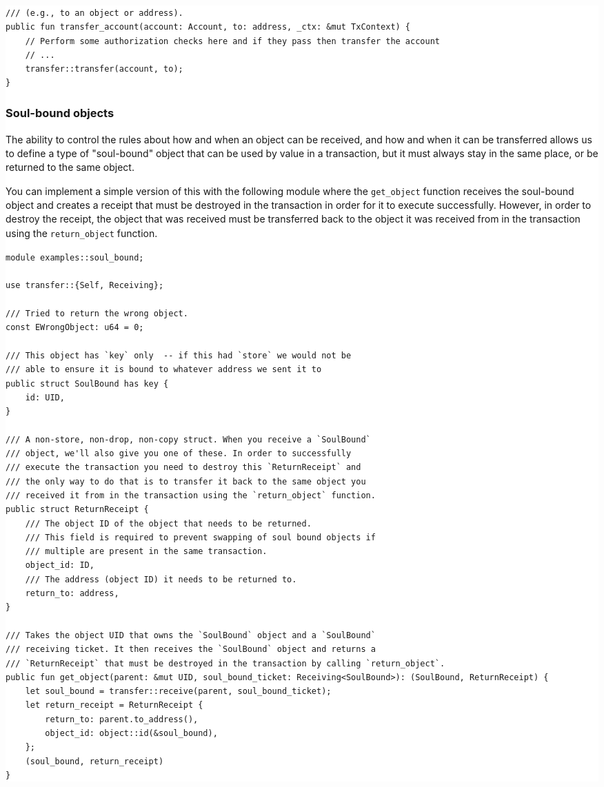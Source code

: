 ```codeBlockLines_p187
/// (e.g., to an object or address).
public fun transfer_account(account: Account, to: address, _ctx: &mut TxContext) {
    // Perform some authorization checks here and if they pass then transfer the account
    // ...
    transfer::transfer(account, to);
}

```

### Soul-bound objects [​](https://docs.sui.io/concepts/transfers/transfer-to-object\#soul-bound-example "Direct link to Soul-bound objects")

The ability to control the rules about how and when an object can be received, and how and when it can be transferred allows us to define a type of "soul-bound" object that can be used by value in a transaction, but it must always stay in the same place, or be returned to the same object.

You can implement a simple version of this with the following module where the `get_object` function receives the soul-bound object and creates a receipt that must be destroyed in the transaction in order for it to execute successfully. However, in order to destroy the receipt, the object that was received must be transferred back to the object it was received from in the transaction using the `return_object` function.

```codeBlockLines_p187
module examples::soul_bound;

use transfer::{Self, Receiving};

/// Tried to return the wrong object.
const EWrongObject: u64 = 0;

/// This object has `key` only  -- if this had `store` we would not be
/// able to ensure it is bound to whatever address we sent it to
public struct SoulBound has key {
    id: UID,
}

/// A non-store, non-drop, non-copy struct. When you receive a `SoulBound`
/// object, we'll also give you one of these. In order to successfully
/// execute the transaction you need to destroy this `ReturnReceipt` and
/// the only way to do that is to transfer it back to the same object you
/// received it from in the transaction using the `return_object` function.
public struct ReturnReceipt {
    /// The object ID of the object that needs to be returned.
    /// This field is required to prevent swapping of soul bound objects if
    /// multiple are present in the same transaction.
    object_id: ID,
    /// The address (object ID) it needs to be returned to.
    return_to: address,
}

/// Takes the object UID that owns the `SoulBound` object and a `SoulBound`
/// receiving ticket. It then receives the `SoulBound` object and returns a
/// `ReturnReceipt` that must be destroyed in the transaction by calling `return_object`.
public fun get_object(parent: &mut UID, soul_bound_ticket: Receiving<SoulBound>): (SoulBound, ReturnReceipt) {
    let soul_bound = transfer::receive(parent, soul_bound_ticket);
    let return_receipt = ReturnReceipt {
        return_to: parent.to_address(),
        object_id: object::id(&soul_bound),
    };
    (soul_bound, return_receipt)
}

```